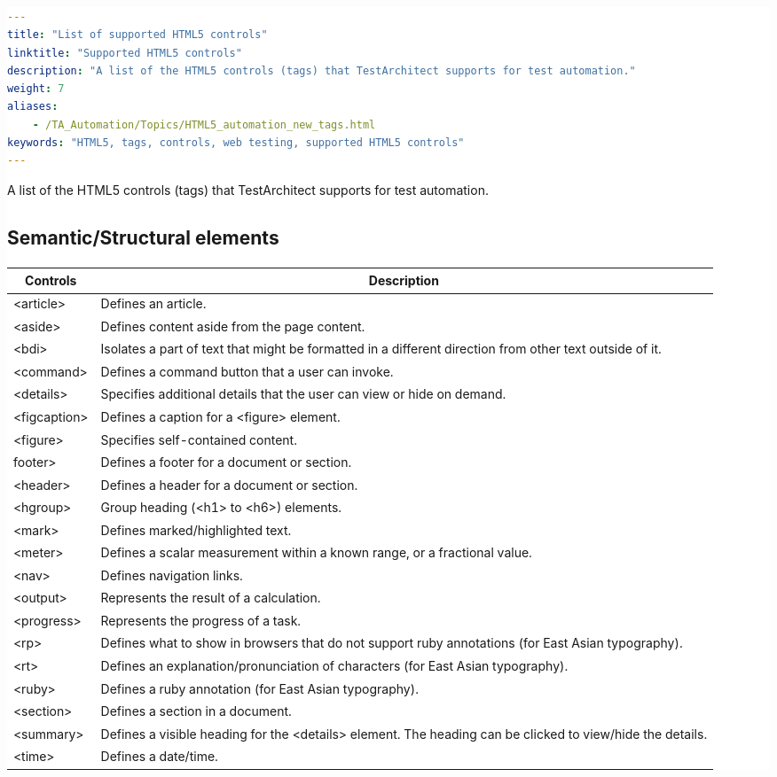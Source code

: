 ```yaml
--- 
title: "List of supported HTML5 controls"
linktitle: "Supported HTML5 controls"
description: "A list of the HTML5 controls (tags) that TestArchitect supports for test automation."
weight: 7
aliases: 
    - /TA_Automation/Topics/HTML5_automation_new_tags.html
keywords: "HTML5, tags, controls, web testing, supported HTML5 controls"
---
```


A list of the HTML5 controls \(tags\) that TestArchitect supports for test automation.

## Semantic/Structural elements

|Controls|Description|
|--------|-----------|
|<article\>|Defines an article.|
|<aside\>|Defines content aside from the page content.|
|<bdi\>|Isolates a part of text that might be formatted in a different direction from other text outside of it.|
|<command\>|Defines a command button that a user can invoke.|
|<details\>|Specifies additional details that the user can view or hide on demand.|
|<figcaption\>|Defines a caption for a <figure\> element.|
|<figure\>|Specifies self-contained content.|
|footer\>|Defines a footer for a document or section.|
|<header\>|Defines a header for a document or section.|
|<hgroup\>|Group heading \(<h1\> to <h6\>\) elements.|
|<mark\>|Defines marked/highlighted text.|
|<meter\>|Defines a scalar measurement within a known range, or a fractional value.|
|<nav\>|Defines navigation links.|
|<output\>|Represents the result of a calculation.|
|<progress\>|Represents the progress of a task.|
|<rp\>|Defines what to show in browsers that do not support ruby annotations \(for East Asian typography\).|
|<rt\>|Defines an explanation/pronunciation of characters \(for East Asian typography\).|
|<ruby\>|Defines a ruby annotation \(for East Asian typography\).|
|<section\>|Defines a section in a document.|
|<summary\>|Defines a visible heading for the <details\> element. The heading can be clicked to view/hide the details.|
|<time\>|Defines a date/time.|
